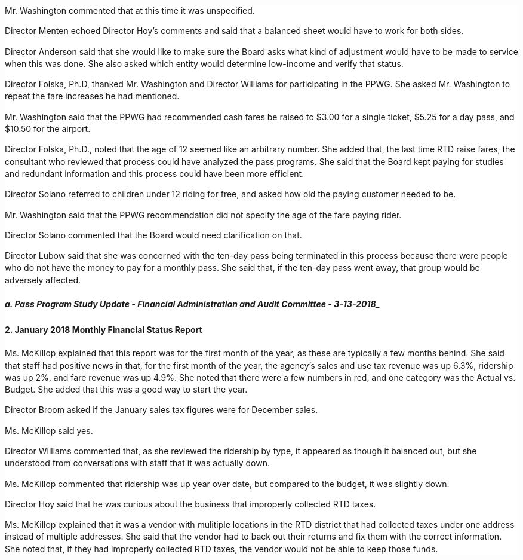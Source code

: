 Mr. Washington commented that at this time it was unspecified.

Director Menten echoed Director Hoy’s comments and said that a balanced sheet would have to work for both sides.

Director Anderson said that she would like to make sure the Board asks what kind of adjustment would have to be made to service when this was done. She also asked which entity would determine low-income and verify that status.

Director Folska, Ph.D, thanked Mr. Washington and Director Williams for participating in the PPWG. She asked Mr. Washington to repeat the fare increases he had mentioned.

Mr. Washington said that the PPWG had recommended cash fares be raised to $3.00 for a single ticket, $5.25 for a day pass, and $10.50 for the airport.

Director Folska, Ph.D., noted that the age of 12 seemed like an arbitrary number. She added that, the last time RTD raise fares, the consultant who reviewed that process could have analyzed the pass programs. She said that the Board kept paying for studies and redundant information and this process could have been more efficient.

Director Solano referred to children under 12 riding for free, and asked how old the paying customer needed to be.

Mr. Washington said that the PPWG recommendation did not specify the age of the fare paying rider.

Director Solano commented that the Board would need clarification on that.

Director Lubow said that she was concerned with the ten-day pass being terminated in this process because there were people who do not have the money to pay for a monthly pass. She said that, if the ten-day pass went away, that group would be adversely affected.

##### a. Pass Program Study Update  - Financial Administration and Audit Committee  - 3-13-2018_

#### 2. January 2018 Monthly Financial Status Report

Ms. McKillop explained that this report was for the first month of the year, as these are typically a few months behind. She said that staff had positive news in that, for the first month of the year, the agency’s sales and use tax revenue was up 6.3%, ridership was up 2%, and fare revenue was up 4.9%. She noted that there were a few numbers in red, and one category was the Actual vs. Budget. She added that this was a good way to start the year.

Director Broom asked if the January sales tax figures were for December sales.

Ms. McKillop said yes.

Director Williams commented that, as she reviewed the ridership by type, it appeared as though it balanced out, but she understood from conversations with staff that it was actually down.

Ms. McKillop commented that ridership was up year over date, but compared to the budget, it was slightly down.

Director Hoy said that he was curious about the business that improperly collected RTD taxes.

Ms. McKillop explained that it was a vendor with mulitiple locations in the RTD district that had collected taxes under one address instead of multiple addresses. She said that the vendor had to back out their returns and fix them with the correct information. She noted that, if they had improperly collected RTD taxes, the vendor would not be able to keep those funds.
